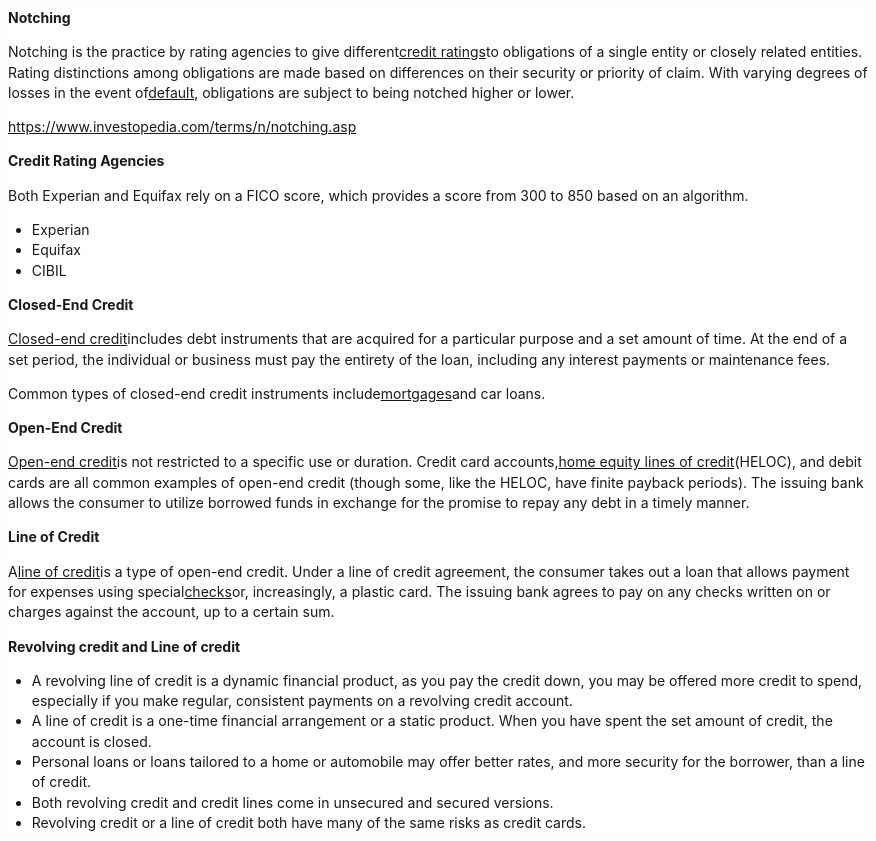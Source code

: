 

**Notching**

Notching is the practice by rating agencies to give different[credit ratings](https://www.investopedia.com/terms/c/creditrating.asp)to obligations of a single entity or closely related entities. Rating distinctions among obligations are made based on differences on their security or priority of claim. With varying degrees of losses in the event of[default](https://www.investopedia.com/terms/d/default2.asp), obligations are subject to being notched higher or lower.



<https://www.investopedia.com/terms/n/notching.asp>



**Credit Rating Agencies**

Both Experian and Equifax rely on a FICO score, which provides a score from 300 to 850 based on an algorithm.
-   Experian
-   Equifax
-   CIBIL



**Closed-End Credit**

[Closed-end credit](https://www.investopedia.com/terms/c/closed_end_credit.asp)includes debt instruments that are acquired for a particular purpose and a set amount of time. At the end of a set period, the individual or business must pay the entirety of the loan, including any interest payments or maintenance fees.



Common types of closed-end credit instruments include[mortgages](https://www.investopedia.com/terms/m/mortgage.asp)and car loans.



**Open-End Credit**

[Open-end credit](https://www.investopedia.com/terms/o/openendcredit.asp)is not restricted to a specific use or duration. Credit card accounts,[home equity lines of credit](https://www.investopedia.com/mortgage/heloc/)(HELOC), and debit cards are all common examples of open-end credit (though some, like the HELOC, have finite payback periods). The issuing bank allows the consumer to utilize borrowed funds in exchange for the promise to repay any debt in a timely manner.



**Line of Credit**

A[line of credit](https://www.investopedia.com/terms/l/lineofcredit.asp)is a type of open-end credit. Under a line of credit agreement, the consumer takes out a loan that allows payment for expenses using special[checks](https://www.investopedia.com/terms/c/check.asp)or, increasingly, a plastic card. The issuing bank agrees to pay on any checks written on or charges against the account, up to a certain sum.



**Revolving credit and Line of credit**
-   A revolving line of credit is a dynamic financial product, as you pay the credit down, you may be offered more credit to spend, especially if you make regular, consistent payments on a revolving credit account.
-   A line of credit is a one-time financial arrangement or a static product. When you have spent the set amount of credit, the account is closed.
-   Personal loans or loans tailored to a home or automobile may offer better rates, and more security for the borrower, than a line of credit.
-   Both revolving credit and credit lines come in unsecured and secured versions.
-   Revolving credit or a line of credit both have many of the same risks as credit cards.
